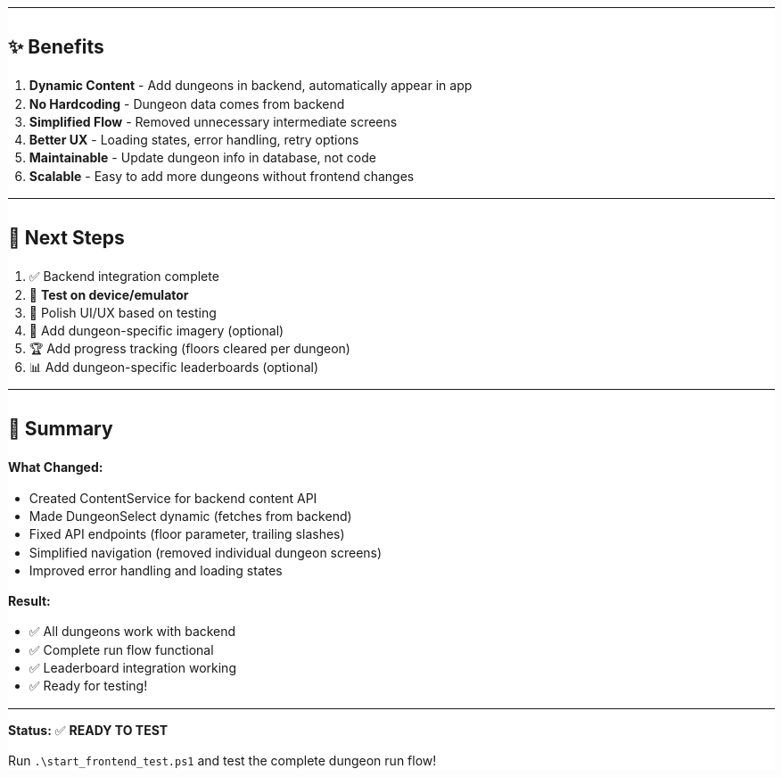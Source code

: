 
---

## ✨ Benefits

1. **Dynamic Content** - Add dungeons in backend, automatically appear in app
2. **No Hardcoding** - Dungeon data comes from backend
3. **Simplified Flow** - Removed unnecessary intermediate screens
4. **Better UX** - Loading states, error handling, retry options
5. **Maintainable** - Update dungeon info in database, not code
6. **Scalable** - Easy to add more dungeons without frontend changes

---

## 🎯 Next Steps

1. ✅ Backend integration complete
2. 🔄 **Test on device/emulator**
3. 📝 Polish UI/UX based on testing
4. 🎨 Add dungeon-specific imagery (optional)
5. 🏆 Add progress tracking (floors cleared per dungeon)
6. 📊 Add dungeon-specific leaderboards (optional)

---

## 📝 Summary

**What Changed:**
- Created ContentService for backend content API
- Made DungeonSelect dynamic (fetches from backend)
- Fixed API endpoints (floor parameter, trailing slashes)
- Simplified navigation (removed individual dungeon screens)
- Improved error handling and loading states

**Result:**
- ✅ All dungeons work with backend
- ✅ Complete run flow functional
- ✅ Leaderboard integration working
- ✅ Ready for testing!

---

**Status:** ✅ **READY TO TEST**

Run `.\start_frontend_test.ps1` and test the complete dungeon run flow!

